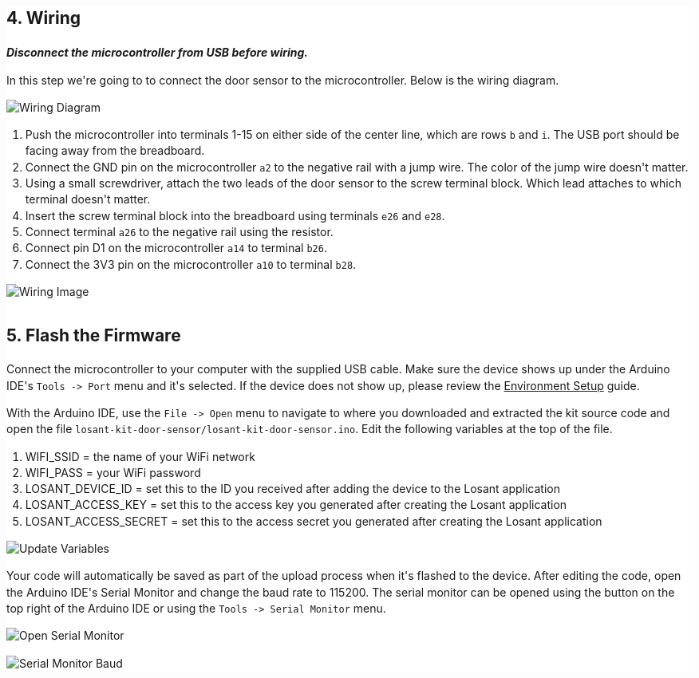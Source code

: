 ## 4. Wiring

***Disconnect the microcontroller from USB before wiring.***

In this step we're going to to connect the door sensor to the microcontroller. Below is the wiring diagram.

![Wiring Diagram](/images/getting-started/losant-iot-dev-kits/door-sensor/wiring-diagram.png "Wiring Diagram")

1. Push the microcontroller into terminals 1-15 on either side of the center line, which are rows `b` and `i`. The USB port should be facing away from the breadboard.
1. Connect the GND pin on the microcontroller `a2` to the negative rail with a jump wire. The color of the jump wire doesn't matter.
1. Using a small screwdriver, attach the two leads of the door sensor to the screw terminal block. Which lead attaches to which terminal doesn't matter.
1. Insert the screw terminal block into the breadboard using terminals `e26` and `e28`.
1. Connect terminal `a26` to the negative rail using the resistor.
1. Connect pin D1 on the microcontroller `a14` to terminal `b26`.
1. Connect the 3V3 pin on the microcontroller `a10` to terminal `b28`.

![Wiring Image](/images/getting-started/losant-iot-dev-kits/door-sensor/wiring-image.jpg "Wiring Image")

## 5. Flash the Firmware

Connect the microcontroller to your computer with the supplied USB cable. Make sure the device shows up under the Arduino IDE's `Tools -> Port` menu and it's selected. If the device does not show up, please review the [Environment Setup](/getting-started/losant-iot-dev-kits/door-sensor-kit/#environment-setup) guide.

With the Arduino IDE, use the `File -> Open` menu to navigate to where you downloaded and extracted the kit source code and open the file `losant-kit-door-sensor/losant-kit-door-sensor.ino`. Edit the following variables at the top of the file.

1. WIFI_SSID = the name of your WiFi network
1. WIFI_PASS = your WiFi password
1. LOSANT_DEVICE_ID = set this to the ID you received after adding the device to the Losant application
1. LOSANT_ACCESS_KEY = set this to the access key you generated after creating the Losant application
1. LOSANT_ACCESS_SECRET = set this to the access secret you generated after creating the Losant application

![Update Variables](/images/getting-started/losant-iot-dev-kits/door-sensor/update-variables.png "Update Variables")

Your code will automatically be saved as part of the upload process when it's flashed to the device. After editing the code, open the Arduino IDE's Serial Monitor and change the baud rate to 115200. The serial monitor can be opened using the button on the top right of the Arduino IDE or using the `Tools -> Serial Monitor` menu.

![Open Serial Monitor](/images/getting-started/losant-iot-dev-kits/door-sensor/serial-monitor-button.png "Open Serial Monitor")

![Serial Monitor Baud](/images/getting-started/losant-iot-dev-kits/builder-kit/serial-monitor-baud.png "Serial Monitor Baud")
